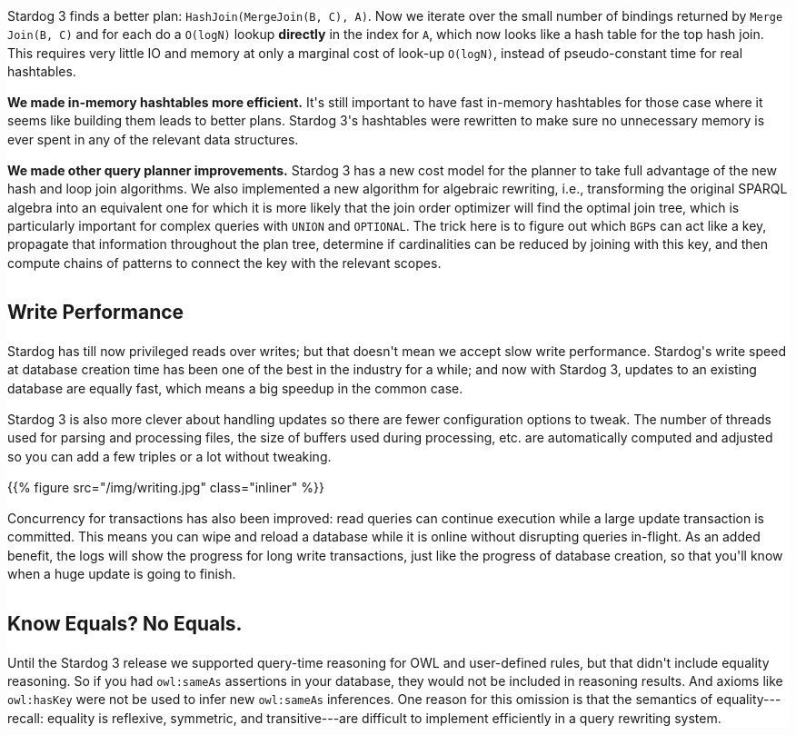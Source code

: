 Stardog 3 finds a better plan: `HashJoin(MergeJoin(B, C), A)`. Now we
iterate over the small number of bindings returned by `MergeJoin(B,
C)` and for each do a `O(logN)` lookup **directly** in the index for
`A`, which now looks like a hash table for the top hash join. This
requires very little IO and memory at only a marginal cost of look-up
`O(logN)`, instead of pseudo-constant time for real hashtables.

**We made in-memory hashtables more efficient.** It's still important to
have fast in-memory hashtables for those case where it seems like
building them leads to better plans. Stardog 3's hashtables were
rewritten to make sure no unnecessary memory is ever spent in any of
the relevant data structures.

**We made other query planner improvements.** Stardog 3 has a new cost
model for the planner to take full advantage of the new hash and loop
join algorithms. We also implemented a new algorithm for algebraic
rewriting, i.e., transforming the original SPARQL algebra into an
equivalent one for which it is more likely that the join order
optimizer will find the optimal join tree, which is particularly
important for complex queries with `UNION` and `OPTIONAL`. The trick
here is to figure out which `BGP`s can act like a key, propagate that
information throughout the plan tree, determine if cardinalities can
be reduced by joining with this key, and then compute chains of
patterns to connect the key with the relevant scopes.

## Write Performance

Stardog has till now privileged reads over writes; but that doesn't
mean we accept slow write performance. Stardog's write speed at
database creation time has been one of the best in the industry for a
while; and now with Stardog 3, updates to an existing database are
equally fast, which means a big speedup in the common case.

Stardog 3 is also more clever about handling updates so there are fewer
configuration options to tweak. The number of threads used for parsing
and processing files, the size of buffers used during processing,
etc. are automatically computed and adjusted so you can add a few
triples or a lot without tweaking.

{{% figure src="/img/writing.jpg" class="inliner" %}}

Concurrency for transactions has also been improved: read queries can
continue execution while a large update transaction is committed. This
means you can wipe and reload a database while it is online without
disrupting queries in-flight. As an added benefit, the logs will show
the progress for long write transactions, just like the progress of
database creation, so that you'll know when a huge update is going
to finish.

## Know Equals? No Equals.

Until the Stardog 3 release we supported query-time reasoning for OWL
and user-defined rules, but that didn't include equality reasoning. So
if you had `owl:sameAs` assertions in your database, they would not be
included in reasoning results. And axioms like `owl:hasKey` were not
be used to infer new `owl:sameAs` inferences. One reason for this
omission is that the semantics of equality---recall: equality is
reflexive, symmetric, and transitive---are difficult to implement
efficiently in a query rewriting system.
